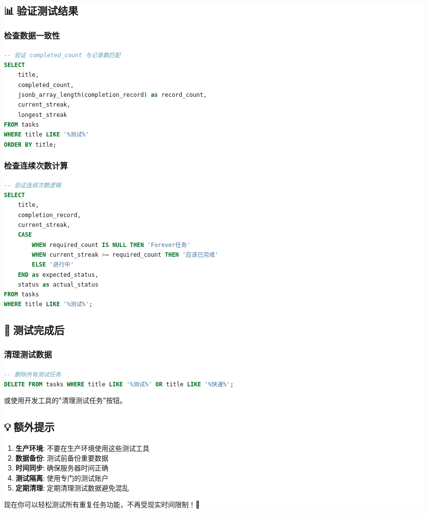 ## 📊 验证测试结果

### 检查数据一致性
```sql
-- 验证 completed_count 与记录数匹配
SELECT 
    title,
    completed_count,
    jsonb_array_length(completion_record) as record_count,
    current_streak,
    longest_streak
FROM tasks 
WHERE title LIKE '%测试%'
ORDER BY title;
```

### 检查连续次数计算
```sql
-- 验证连续次数逻辑
SELECT 
    title,
    completion_record,
    current_streak,
    CASE 
        WHEN required_count IS NULL THEN 'Forever任务'
        WHEN current_streak >= required_count THEN '应该已完成'
        ELSE '进行中'
    END as expected_status,
    status as actual_status
FROM tasks 
WHERE title LIKE '%测试%';
```

## 🎉 测试完成后

### 清理测试数据
```sql
-- 删除所有测试任务
DELETE FROM tasks WHERE title LIKE '%测试%' OR title LIKE '%快速%';
```

或使用开发工具的"清理测试任务"按钮。

## 💡 额外提示

1. **生产环境**: 不要在生产环境使用这些测试工具
2. **数据备份**: 测试前备份重要数据
3. **时间同步**: 确保服务器时间正确
4. **测试隔离**: 使用专门的测试账户
5. **定期清理**: 定期清理测试数据避免混乱

现在你可以轻松测试所有重复任务功能，不再受现实时间限制！🚀
